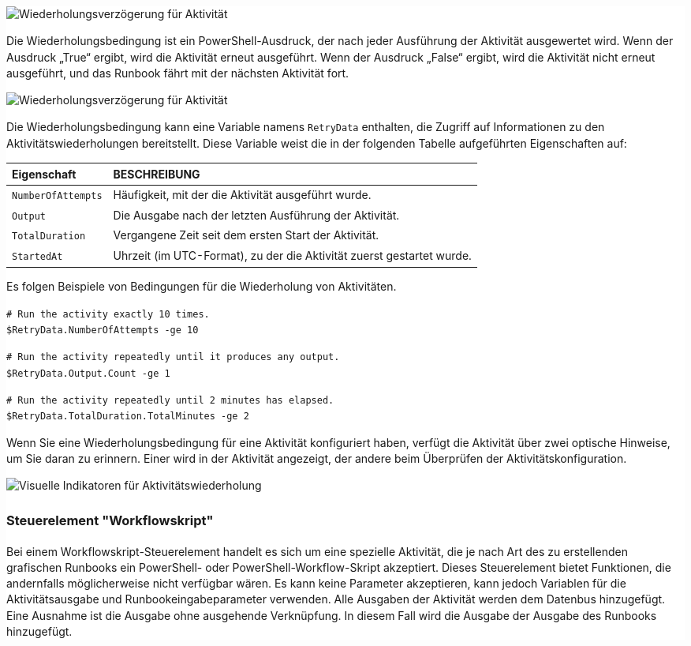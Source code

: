 ![Wiederholungsverzögerung für Aktivität](media/automation-graphical-authoring-intro/retry-delay.png)

Die Wiederholungsbedingung ist ein PowerShell-Ausdruck, der nach jeder Ausführung der Aktivität ausgewertet wird. Wenn der Ausdruck „True“ ergibt, wird die Aktivität erneut ausgeführt. Wenn der Ausdruck „False“ ergibt, wird die Aktivität nicht erneut ausgeführt, und das Runbook fährt mit der nächsten Aktivität fort.

![Wiederholungsverzögerung für Aktivität](media/automation-graphical-authoring-intro/retry-condition.png)

Die Wiederholungsbedingung kann eine Variable namens `RetryData` enthalten, die Zugriff auf Informationen zu den Aktivitätswiederholungen bereitstellt. Diese Variable weist die in der folgenden Tabelle aufgeführten Eigenschaften auf:

| Eigenschaft | BESCHREIBUNG |
|:--- |:--- |
| `NumberOfAttempts` |Häufigkeit, mit der die Aktivität ausgeführt wurde. |
| `Output` |Die Ausgabe nach der letzten Ausführung der Aktivität. |
| `TotalDuration` |Vergangene Zeit seit dem ersten Start der Aktivität. |
| `StartedAt` |Uhrzeit (im UTC-Format), zu der die Aktivität zuerst gestartet wurde. |

Es folgen Beispiele von Bedingungen für die Wiederholung von Aktivitäten.

```powershell-interactive
# Run the activity exactly 10 times.
$RetryData.NumberOfAttempts -ge 10
```

```powershell-interactive
# Run the activity repeatedly until it produces any output.
$RetryData.Output.Count -ge 1
```

```powershell-interactive
# Run the activity repeatedly until 2 minutes has elapsed.
$RetryData.TotalDuration.TotalMinutes -ge 2
```

Wenn Sie eine Wiederholungsbedingung für eine Aktivität konfiguriert haben, verfügt die Aktivität über zwei optische Hinweise, um Sie daran zu erinnern. Einer wird in der Aktivität angezeigt, der andere beim Überprüfen der Aktivitätskonfiguration.

![Visuelle Indikatoren für Aktivitätswiederholung](media/automation-graphical-authoring-intro/runbook-activity-retry-visual-cue.png)

### <a name="workflow-script-control"></a>Steuerelement "Workflowskript"

Bei einem Workflowskript-Steuerelement handelt es sich um eine spezielle Aktivität, die je nach Art des zu erstellenden grafischen Runbooks ein PowerShell- oder PowerShell-Workflow-Skript akzeptiert. Dieses Steuerelement bietet Funktionen, die andernfalls möglicherweise nicht verfügbar wären. Es kann keine Parameter akzeptieren, kann jedoch Variablen für die Aktivitätsausgabe und Runbookeingabeparameter verwenden. Alle Ausgaben der Aktivität werden dem Datenbus hinzugefügt. Eine Ausnahme ist die Ausgabe ohne ausgehende Verknüpfung. In diesem Fall wird die Ausgabe der Ausgabe des Runbooks hinzugefügt.
